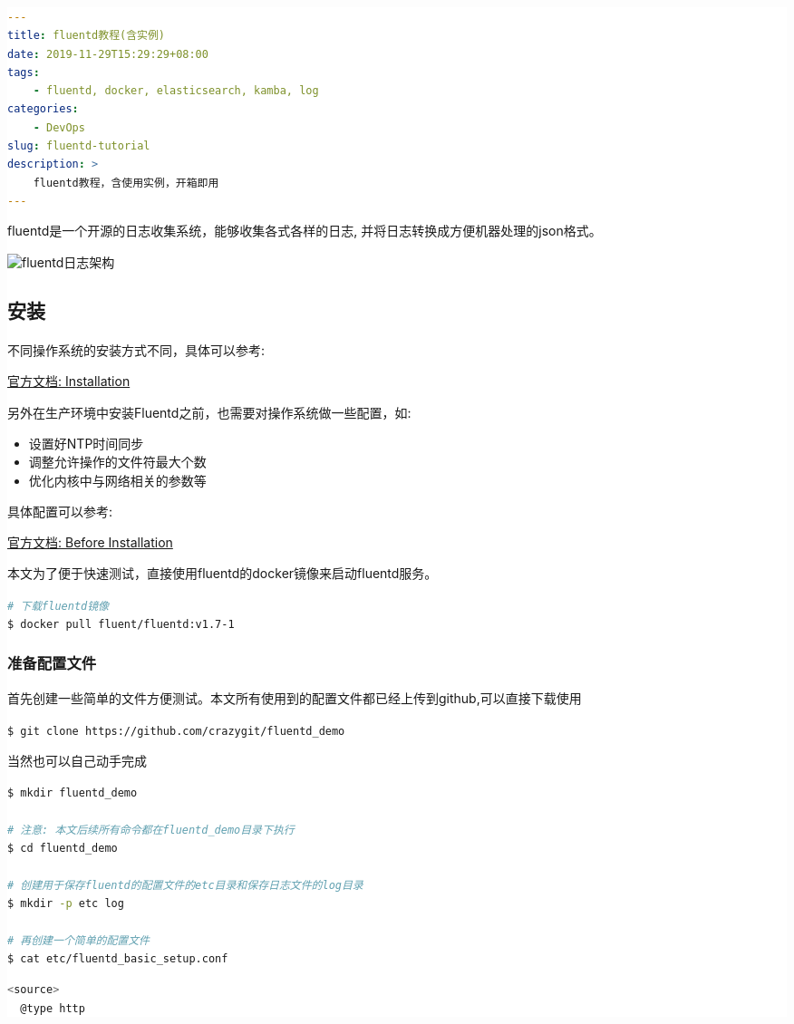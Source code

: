 ```yaml
---
title: fluentd教程(含实例)
date: 2019-11-29T15:29:29+08:00
tags:
    - fluentd, docker, elasticsearch, kamba, log
categories:
    - DevOps
slug: fluentd-tutorial
description: >
    fluentd教程，含使用实例，开箱即用
---
```



fluentd是一个开源的日志收集系统，能够收集各式各样的日志, 并将日志转换成方便机器处理的json格式。

![fluentd日志架构](https://cdn.jsdelivr.net/gh/crazygit/static@main/img/1574818088.png)



## 安装

不同操作系统的安装方式不同，具体可以参考:

[官方文档: Installation](https://docs.fluentd.org/installation)

另外在生产环境中安装Fluentd之前，也需要对操作系统做一些配置，如:

* 设置好NTP时间同步
* 调整允许操作的文件符最大个数
* 优化内核中与网络相关的参数等

具体配置可以参考:

[官方文档: Before Installation](https://docs.fluentd.org/installation/before-install)


本文为了便于快速测试，直接使用fluentd的docker镜像来启动fluentd服务。

```bash
# 下载fluentd镜像
$ docker pull fluent/fluentd:v1.7-1
```

### 准备配置文件

首先创建一些简单的文件方便测试。本文所有使用到的配置文件都已经上传到github,可以直接下载使用

```bash
$ git clone https://github.com/crazygit/fluentd_demo
```

当然也可以自己动手完成

```bash
$ mkdir fluentd_demo

# 注意: 本文后续所有命令都在fluentd_demo目录下执行
$ cd fluentd_demo

# 创建用于保存fluentd的配置文件的etc目录和保存日志文件的log目录
$ mkdir -p etc log

# 再创建一个简单的配置文件
$ cat etc/fluentd_basic_setup.conf

```
```bash
<source>
  @type http
```